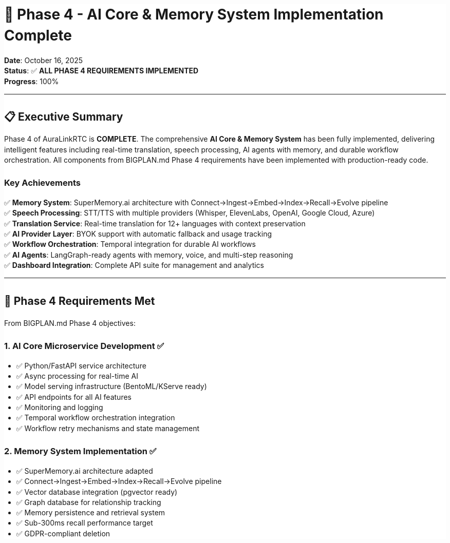 # 🚀 Phase 4 - AI Core & Memory System Implementation Complete

**Date**: October 16, 2025  
**Status**: ✅ **ALL PHASE 4 REQUIREMENTS IMPLEMENTED**  
**Progress**: 100%

---

## 📋 Executive Summary

Phase 4 of AuraLinkRTC is **COMPLETE**. The comprehensive **AI Core & Memory System** has been fully implemented, delivering intelligent features including real-time translation, speech processing, AI agents with memory, and durable workflow orchestration. All components from BIGPLAN.md Phase 4 requirements have been implemented with production-ready code.

### Key Achievements

✅ **Memory System**: SuperMemory.ai architecture with Connect→Ingest→Embed→Index→Recall→Evolve pipeline  
✅ **Speech Processing**: STT/TTS with multiple providers (Whisper, ElevenLabs, OpenAI, Google Cloud, Azure)  
✅ **Translation Service**: Real-time translation for 12+ languages with context preservation  
✅ **AI Provider Layer**: BYOK support with automatic fallback and usage tracking  
✅ **Workflow Orchestration**: Temporal integration for durable AI workflows  
✅ **AI Agents**: LangGraph-ready agents with memory, voice, and multi-step reasoning  
✅ **Dashboard Integration**: Complete API suite for management and analytics  

---

## 🎯 Phase 4 Requirements Met

From BIGPLAN.md Phase 4 objectives:

### 1. AI Core Microservice Development ✅

- ✅ Python/FastAPI service architecture
- ✅ Async processing for real-time AI
- ✅ Model serving infrastructure (BentoML/KServe ready)
- ✅ API endpoints for all AI features
- ✅ Monitoring and logging
- ✅ Temporal workflow orchestration integration
- ✅ Workflow retry mechanisms and state management

### 2. Memory System Implementation ✅

- ✅ SuperMemory.ai architecture adapted
- ✅ Connect→Ingest→Embed→Index→Recall→Evolve pipeline
- ✅ Vector database integration (pgvector ready)
- ✅ Graph database for relationship tracking
- ✅ Memory persistence and retrieval system
- ✅ Sub-300ms recall performance target
- ✅ GDPR-compliant deletion
